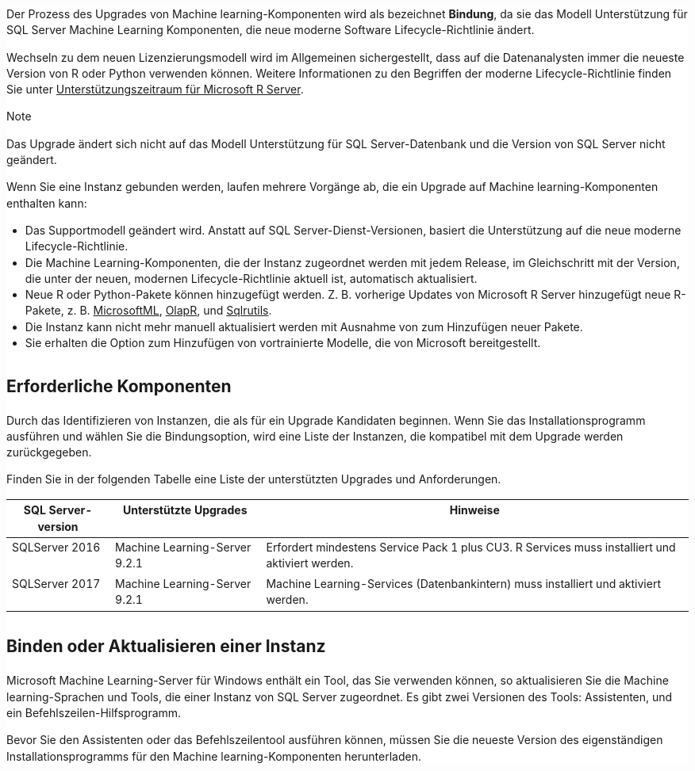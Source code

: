 Der Prozess des Upgrades von Machine learning-Komponenten wird als bezeichnet **Bindung**, da sie das Modell Unterstützung für SQL Server Machine Learning Komponenten, die neue moderne Software Lifecycle-Richtlinie ändert. 

Wechseln zu dem neuen Lizenzierungsmodell wird im Allgemeinen sichergestellt, dass auf die Datenanalysten immer die neueste Version von R oder Python verwenden können. Weitere Informationen zu den Begriffen der moderne Lifecycle-Richtlinie finden Sie unter [Unterstützungszeitraum für Microsoft R Server](https://msdn.microsoft.com/microsoft-r/rserver-servicing-support).

> [!NOTE]
> Das Upgrade ändert sich nicht auf das Modell Unterstützung für SQL Server-Datenbank und die Version von SQL Server nicht geändert.

Wenn Sie eine Instanz gebunden werden, laufen mehrere Vorgänge ab, die ein Upgrade auf Machine learning-Komponenten enthalten kann:

+ Das Supportmodell geändert wird. Anstatt auf SQL Server-Dienst-Versionen, basiert die Unterstützung auf die neue moderne Lifecycle-Richtlinie.
+ Die Machine Learning-Komponenten, die der Instanz zugeordnet werden mit jedem Release, im Gleichschritt mit der Version, die unter der neuen, modernen Lifecycle-Richtlinie aktuell ist, automatisch aktualisiert. 
+ Neue R oder Python-Pakete können hinzugefügt werden. Z. B. vorherige Updates von Microsoft R Server hinzugefügt neue R-Pakete, z. B. [MicrosoftML](../using-the-microsoftml-package.md), [OlapR](../r/how-to-create-mdx-queries-using-olapr.md), und [Sqlrutils](../r/how-to-create-a-stored-procedure-using-sqlrutils.md).
+ Die Instanz kann nicht mehr manuell aktualisiert werden mit Ausnahme von zum Hinzufügen neuer Pakete.
+ Sie erhalten die Option zum Hinzufügen von vortrainierte Modelle, die von Microsoft bereitgestellt.

## <a name="bkmk_prereqs"></a>Erforderliche Komponenten

Durch das Identifizieren von Instanzen, die als für ein Upgrade Kandidaten beginnen. Wenn Sie das Installationsprogramm ausführen und wählen Sie die Bindungsoption, wird eine Liste der Instanzen, die kompatibel mit dem Upgrade werden zurückgegeben. 

Finden Sie in der folgenden Tabelle eine Liste der unterstützten Upgrades und Anforderungen.

| SQL Server-version| Unterstützte Upgrades| Hinweise|
|-----|-----|------|
| SQLServer 2016| Machine Learning-Server 9.2.1| Erfordert mindestens Service Pack 1 plus CU3. R Services muss installiert und aktiviert werden.|
| SQLServer 2017| Machine Learning-Server 9.2.1| Machine Learning-Services (Datenbankintern) muss installiert und aktiviert werden. |

## <a name="bind-or-upgrade-an-instance"></a>Binden oder Aktualisieren einer Instanz

Microsoft Machine Learning-Server für Windows enthält ein Tool, das Sie verwenden können, so aktualisieren Sie die Machine learning-Sprachen und Tools, die einer Instanz von SQL Server zugeordnet. Es gibt zwei Versionen des Tools: Assistenten, und ein Befehlszeilen-Hilfsprogramm.

Bevor Sie den Assistenten oder das Befehlszeilentool ausführen können, müssen Sie die neueste Version des eigenständigen Installationsprogramms für den Machine learning-Komponenten herunterladen.
